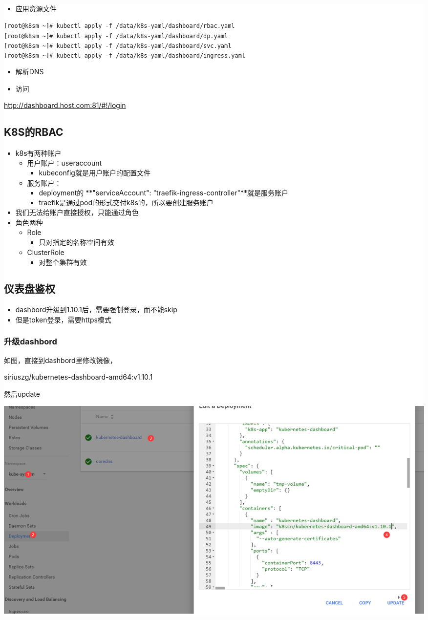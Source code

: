 - 应用资源文件

```shell
[root@k8sm ~]# kubectl apply -f /data/k8s-yaml/dashboard/rbac.yaml 
[root@k8sm ~]# kubectl apply -f /data/k8s-yaml/dashboard/dp.yaml
[root@k8sm ~]# kubectl apply -f /data/k8s-yaml/dashboard/svc.yaml
[root@k8sm ~]# kubectl apply -f /data/k8s-yaml/dashboard/ingress.yaml
```

- 解析DNS

- 访问

http://dashboard.host.com:81/#!/login

## K8S的RBAC

- k8s有两种账户
  - 用户账户：useraccount
    - kubeconfig就是用户账户的配置文件
  - 服务账户：
    - deployment的    **"serviceAccount": "traefik-ingress-controller"**就是服务账户
    - traefik是通过pod的形式交付k8s的，所以要创建服务账户
- 我们无法给账户直接授权，只能通过角色
- 角色两种
  - Role
    - 只对指定的名称空间有效
  - ClusterRole
    - 对整个集群有效

## 仪表盘鉴权

- dashbord升级到1.10.1后，需要强制登录，而不能skip
- 但是token登录，需要https模式

### 升级dashbord

如图，直接到dashbord里修改镜像，

siriuszg/kubernetes-dashboard-amd64:v1.10.1

然后update

![](../image/server/k8s/20201231233752.png)
